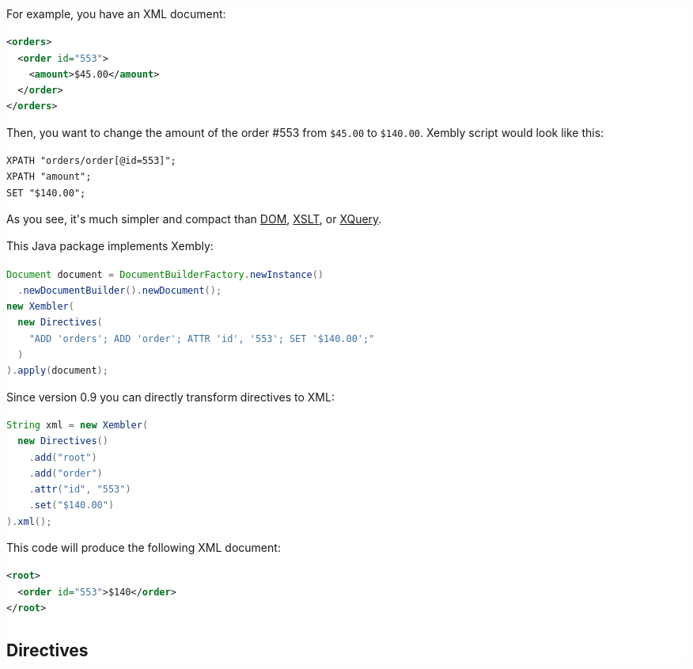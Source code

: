 For example, you have an XML document:

```xml
<orders>
  <order id="553">
    <amount>$45.00</amount>
  </order>
</orders>
```

Then, you want to change the amount of the order #553
from `$45.00` to `$140.00`. Xembly script would look like this:

```
XPATH "orders/order[@id=553]";
XPATH "amount";
SET "$140.00";
```

As you see, it's much simpler and compact than
[DOM](https://en.wikipedia.org/wiki/Document_Object_Model),
[XSLT](http://www.w3.org/TR/xslt),
or [XQuery](http://www.w3.org/TR/xquery).

This Java package implements Xembly:

```java
Document document = DocumentBuilderFactory.newInstance()
  .newDocumentBuilder().newDocument();
new Xembler(
  new Directives(
    "ADD 'orders'; ADD 'order'; ATTR 'id', '553'; SET '$140.00';"
  )
).apply(document);
```

Since version 0.9 you can directly transform directives to XML:

```java
String xml = new Xembler(
  new Directives()
    .add("root")
    .add("order")
    .attr("id", "553")
    .set("$140.00")
).xml();
```

This code will produce the following XML document:

```xml
<root>
  <order id="553">$140</order>
</root>
```

## Directives
